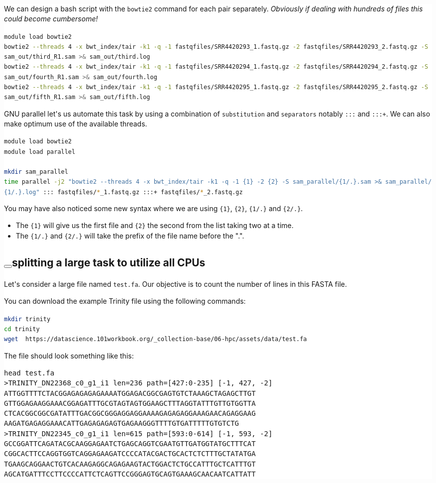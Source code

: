 We can design a bash script with the `bowtie2` command for each pair separately. *Obviously if dealing with hundreds of files this could become cumbersome!*

```bash
module load bowtie2
bowtie2 --threads 4 -x bwt_index/tair -k1 -q -1 fastqfiles/SRR4420293_1.fastq.gz -2 fastqfiles/SRR4420293_2.fastq.gz -S sam_out/third_R1.sam >& sam_out/third.log
bowtie2 --threads 4 -x bwt_index/tair -k1 -q -1 fastqfiles/SRR4420294_1.fastq.gz -2 fastqfiles/SRR4420294_2.fastq.gz -S sam_out/fourth_R1.sam >& sam_out/fourth.log
bowtie2 --threads 4 -x bwt_index/tair -k1 -q -1 fastqfiles/SRR4420295_1.fastq.gz -2 fastqfiles/SRR4420295_2.fastq.gz -S sam_out/fifth_R1.sam >& sam_out/fifth.log
```

GNU parallel let's us automate this task by using a combination of `substitution` and `separators` notably `:::` and `:::+`. We can also make optimum use of the available threads.

```bash
module load bowtie2
module load parallel

mkdir sam_parallel
time parallel -j2 "bowtie2 --threads 4 -x bwt_index/tair -k1 -q -1 {1} -2 {2} -S sam_parallel/{1/.}.sam >& sam_parallel/{1/.}.log" ::: fastqfiles/*_1.fastq.gz :::+ fastqfiles/*_2.fastq.gz
```

You may have also noticed some new syntax where we are using `{1}`, `{2}`, `{1/.}` and `{2/.}`.  
* The `{1}` will give us the first file and `{2}` the second from the list taking two at a time.  
* The `{1/.}` and `{2/.}` will take the prefix of the file name before the ".".


## <button class="btn example mr"></button>splitting a large task to utilize all CPUs

Let's consider a large file named `test.fa`. Our objective is to count the number of lines in this FASTA file.

You can download the example Trinity file using the following commands:

```bash
mkdir trinity
cd trinity
wget  https://datascience.101workbook.org/_collection-base/06-hpc/assets/data/test.fa
```

The file should look something like this:
<pre class="output">
<b class="prompt-3"></b>head test.fa
>TRINITY_DN22368_c0_g1_i1 len=236 path=[427:0-235] [-1, 427, -2]
ATTGGTTTTCTACGGAGAGAGAGAAAATGGAGACGGCGAGTGTCTAAAGCTAGAGCTTGT
GTTGGAGAAGGAAACGGAGATTTGCGTAGTAGTGGAAGCTTTAGGTATTTGTTGTGGTTA
CTCACGGCGGCGATATTTGACGGCGGGAGGAGGAAAAGAGAGAGGAAAGAACAGAGGAAG
AAGATGAGAGGAAACATTGAGAGAGAGTGAGAAGGGTTTTGTGATTTTTGTGTCTG
>TRINITY_DN22345_c0_g1_i1 len=615 path=[593:0-614] [-1, 593, -2]
GCCGGATTCAGATACGCAAGGAGAATCTGAGCAGGTCGAATGTTGATGGTATGCTTTCAT
CGGCACTTCCAGGTGGTCAGGAGAAGATCCCCATACGACTGCACTCTCTTTGCTATATGA
TGAAGCAGGAACTGTCACAAGAGGCAGAGAAGTACTGGACTCTGCCATTTGCTCATTTGT
AGCATGATTTCCTTCCCCATTCTCAGTTCCGGGAGTGCAGTGAAAGCAACAATCATTATT
</pre>
